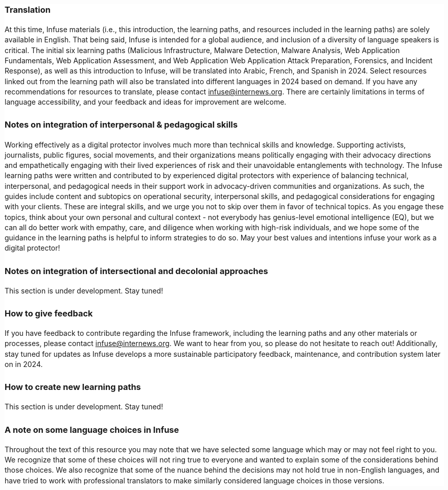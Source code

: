 ### Translation

At this time, Infuse materials (i.e., this introduction, the learning paths, and resources included in the learning paths) are solely available in English. That being said, Infuse is intended for a global audience, and inclusion of a diversity of language speakers is critical. The initial six learning paths (Malicious Infrastructure, Malware Detection, Malware Analysis, Web Application Fundamentals, Web Application Assessment, and Web Application Web Application Attack Preparation, Forensics, and Incident Response), as well as this introduction to Infuse, will be translated into Arabic, French, and Spanish in 2024. Select resources linked out from the learning path will also be translated into different languages in 2024 based on demand. If you have any recommendations for resources to translate, please contact infuse@internews.org. There are certainly limitations in terms of language accessibility, and your feedback and ideas for improvement are welcome.

### Notes on integration of interpersonal & pedagogical skills

Working effectively as a digital protector involves much more than technical skills and knowledge. Supporting activists, journalists, public figures, social movements, and their organizations means politically engaging with their advocacy directions and empathetically engaging with their lived experiences of risk and their unavoidable entanglements with technology. The Infuse learning paths were written and contributed to by experienced digital protectors with experience of balancing technical, interpersonal, and pedagogical needs in their support work in advocacy-driven communities and organizations. As such, the guides include content and subtopics on operational security, interpersonal skills, and pedagogical considerations for engaging with your clients. These are integral skills, and we urge you not to skip over them in favor of technical topics. As you engage these topics, think about your own personal and cultural context - not everybody has genius-level emotional intelligence (EQ), but we can all do better work with empathy, care, and diligence when working with high-risk individuals, and we hope some of the guidance in the learning paths is helpful to inform strategies to do so. May your best values and intentions infuse your work as a digital protector!

### Notes on integration of intersectional and decolonial approaches

This section is under development. Stay tuned!

### How to give feedback

If you have feedback to contribute regarding the Infuse framework, including the learning paths and any other materials or processes, please contact [infuse@internews.org](mailto:infuse@internews.org). We want to hear from you, so please do not hesitate to reach out! Additionally, stay tuned for updates as Infuse develops a more sustainable participatory feedback, maintenance, and contribution system later on in 2024.

### How to create new learning paths

This section is under development. Stay tuned!

### A note on some language choices in Infuse

Throughout the text of this resource you may note that we have selected some language which may or may not feel right to you. We recognize that some of these choices will not ring true to everyone and wanted to explain some of the considerations behind those choices. We also recognize that some of the nuance behind the decisions may not hold true in non-English languages, and have tried to work with professional translators to make similarly considered language choices in those versions.
